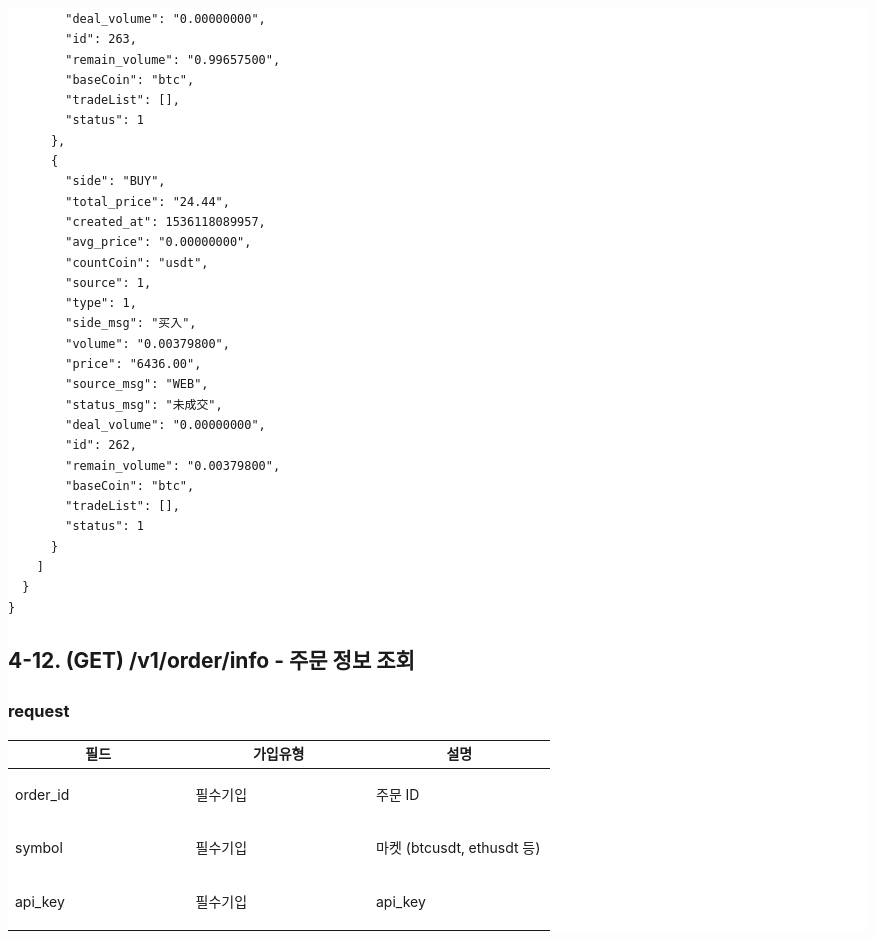             "deal_volume": "0.00000000",
            "id": 263,
            "remain_volume": "0.99657500",
            "baseCoin": "btc",
            "tradeList": [],
            "status": 1
          },
          {
            "side": "BUY",
            "total_price": "24.44",
            "created_at": 1536118089957,
            "avg_price": "0.00000000",
            "countCoin": "usdt",
            "source": 1,
            "type": 1,
            "side_msg": "买入",
            "volume": "0.00379800",
            "price": "6436.00",
            "source_msg": "WEB",
            "status_msg": "未成交",
            "deal_volume": "0.00000000",
            "id": 262,
            "remain_volume": "0.00379800",
            "baseCoin": "btc",
            "tradeList": [],
            "status": 1
          }
        ]
      }
    }

## 4-12. (GET) /v1/order/info - 주문 정보 조회

### request

<table>
<colgroup>
<col style="width: 33%" />
<col style="width: 33%" />
<col style="width: 33%" />
</colgroup>
<thead>
<tr class="header">
<th>필드</th>
<th>가입유형</th>
<th>설명</th>
</tr>
</thead>
<tbody>
<tr class="odd">
<td><p>order_id</p></td>
<td><p>필수기입</p></td>
<td><p>주문 ID</p></td>
</tr>
<tr class="even">
<td><p>symbol</p></td>
<td><p>필수기입</p></td>
<td><p>마켓 (btcusdt, ethusdt 등)</p></td>
</tr>
<tr class="odd">
<td><p>api_key</p></td>
<td><p>필수기입</p></td>
<td><p>api_key</p></td>
